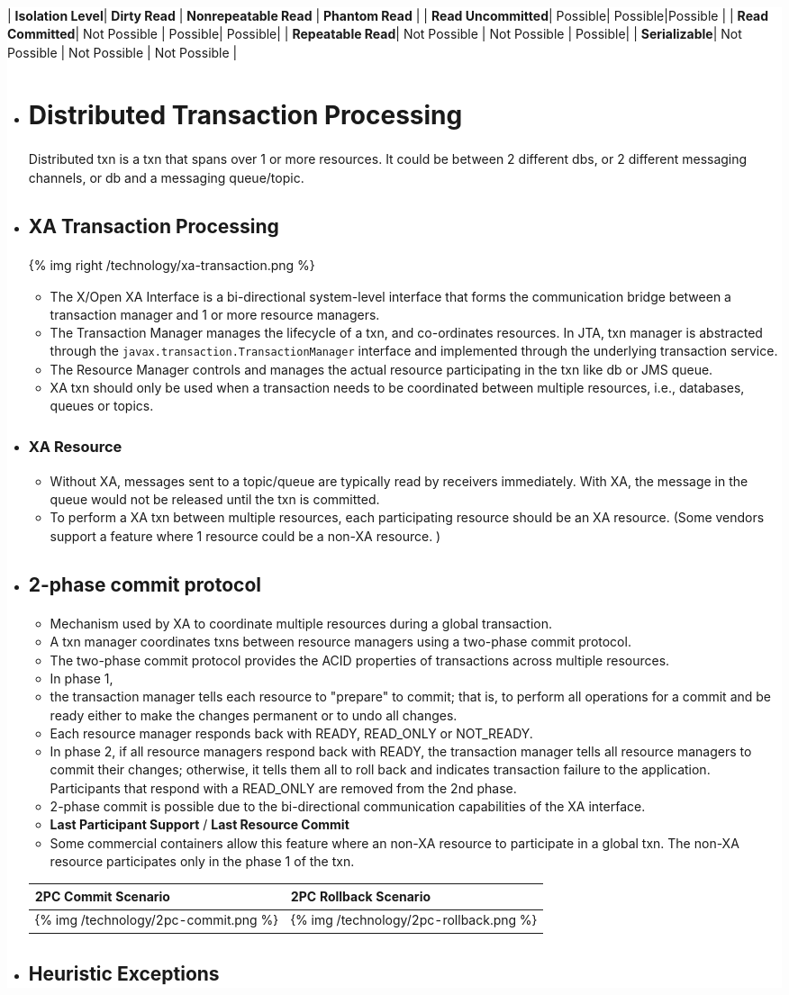   | **Isolation Level**| **Dirty Read** | **Nonrepeatable Read** | **Phantom Read** |
  | **Read Uncommitted**| Possible| Possible|Possible |
  | **Read Committed**| Not Possible | Possible| Possible|
  | **Repeatable Read**| Not Possible | Not Possible | Possible|
  | **Serializable**| Not Possible | Not Possible | Not Possible |
- # Distributed Transaction Processing
  
  Distributed txn is a txn that spans over 1 or more resources. It could be between 2 different dbs, or 2 different messaging channels, or db and a messaging queue/topic.
- ## XA Transaction Processing
  
  {% img right /technology/xa-transaction.png %}
  
  * The X/Open XA Interface is a bi-directional system-level interface that forms the communication bridge between a transaction manager and 1 or more resource managers. 
  * The Transaction Manager manages the lifecycle of a txn, and co-ordinates resources. In JTA, txn manager is abstracted through the `javax.transaction.TransactionManager` interface and implemented through the underlying transaction service.
  * The Resource Manager controls and manages the actual resource participating in the txn like db or JMS queue.
  * XA txn should only be used when a transaction needs to be coordinated between multiple resources, i.e., databases, queues or topics.
- ### XA Resource
  
  * Without XA, messages sent to a topic/queue are typically read by receivers immediately. With XA, the message in the queue would not be released until the txn is committed.
  * To perform a XA txn between multiple resources, each participating resource should be an XA resource. (Some vendors support a feature where 1 resource could be a non-XA resource. )
- ## 2-phase commit protocol
  
  * Mechanism used by XA to coordinate multiple resources during a global transaction. 
  * A txn manager coordinates txns between resource managers using a two-phase commit protocol. 
  * The two-phase commit protocol provides the ACID properties of transactions across multiple resources. 
  * In phase 1, 
  * the transaction manager tells each resource to "prepare" to commit; that is, to perform all operations for a commit and be ready either to make the changes permanent or to undo all changes. 
  * Each resource manager responds back with READY, READ_ONLY or NOT_READY. 
  * In phase 2, if all resource managers respond back with READY, the transaction manager tells all resource managers to commit their changes; otherwise, it tells them all to roll back and indicates transaction failure to the application. Participants that respond with a READ_ONLY are removed from the 2nd phase. 
  * 2-phase commit is possible due to the bi-directional communication capabilities of the XA interface.
  * **Last Participant Support** / **Last Resource Commit**
  * Some commercial containers allow this feature where an non-XA resource to participate in a global txn. The non-XA resource participates only in the phase 1 of the txn.
  
  | 2PC Commit Scenario | 2PC Rollback Scenario |
  | ------------------- | --------------------- |
  | {% img /technology/2pc-commit.png %} | {% img /technology/2pc-rollback.png %} |
- ## Heuristic Exceptions
  